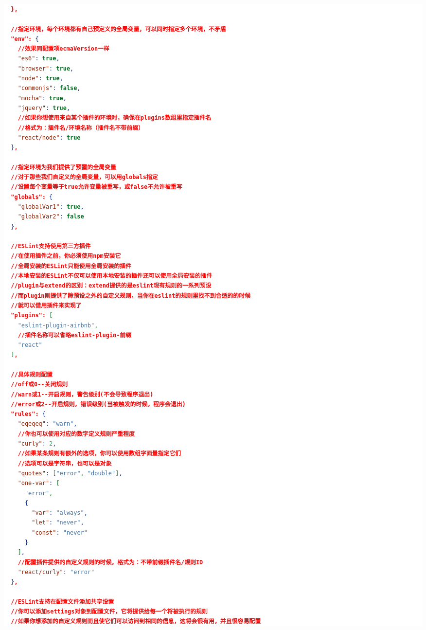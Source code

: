 ```json
  },

  //指定环境，每个环境都有自己预定义的全局变量，可以同时指定多个环境，不矛盾
  "env": {
    //效果同配置项ecmaVersion一样
    "es6": true,
    "browser": true,
    "node": true,
    "commonjs": false,
    "mocha": true,
    "jquery": true,
    //如果你想使用来自某个插件的环境时，确保在plugins数组里指定插件名
    //格式为：插件名/环境名称（插件名不带前缀）
    "react/node": true
  },

  //指定环境为我们提供了预置的全局变量
  //对于那些我们自定义的全局变量，可以用globals指定
  //设置每个变量等于true允许变量被重写，或false不允许被重写
  "globals": {
    "globalVar1": true,
    "globalVar2": false
  },

  //ESLint支持使用第三方插件
  //在使用插件之前，你必须使用npm安装它
  //全局安装的ESLint只能使用全局安装的插件
  //本地安装的ESLint不仅可以使用本地安装的插件还可以使用全局安装的插件
  //plugin与extend的区别：extend提供的是eslint现有规则的一系列预设
  //而plugin则提供了除预设之外的自定义规则，当你在eslint的规则里找不到合适的的时候
  //就可以借用插件来实现了
  "plugins": [
    "eslint-plugin-airbnb",
    //插件名称可以省略eslint-plugin-前缀
    "react"
  ],

  //具体规则配置
  //off或0--关闭规则
  //warn或1--开启规则，警告级别(不会导致程序退出)
  //error或2--开启规则，错误级别(当被触发的时候，程序会退出)
  "rules": {
    "eqeqeq": "warn",
    //你也可以使用对应的数字定义规则严重程度
    "curly": 2,
    //如果某条规则有额外的选项，你可以使用数组字面量指定它们
    //选项可以是字符串，也可以是对象
    "quotes": ["error", "double"],
    "one-var": [
      "error",
      {
        "var": "always",
        "let": "never",
        "const": "never"
      }
    ],
    //配置插件提供的自定义规则的时候，格式为：不带前缀插件名/规则ID
    "react/curly": "error"
  },

  //ESLint支持在配置文件添加共享设置
  //你可以添加settings对象到配置文件，它将提供给每一个将被执行的规则
  //如果你想添加的自定义规则而且使它们可以访问到相同的信息，这将会很有用，并且很容易配置
```